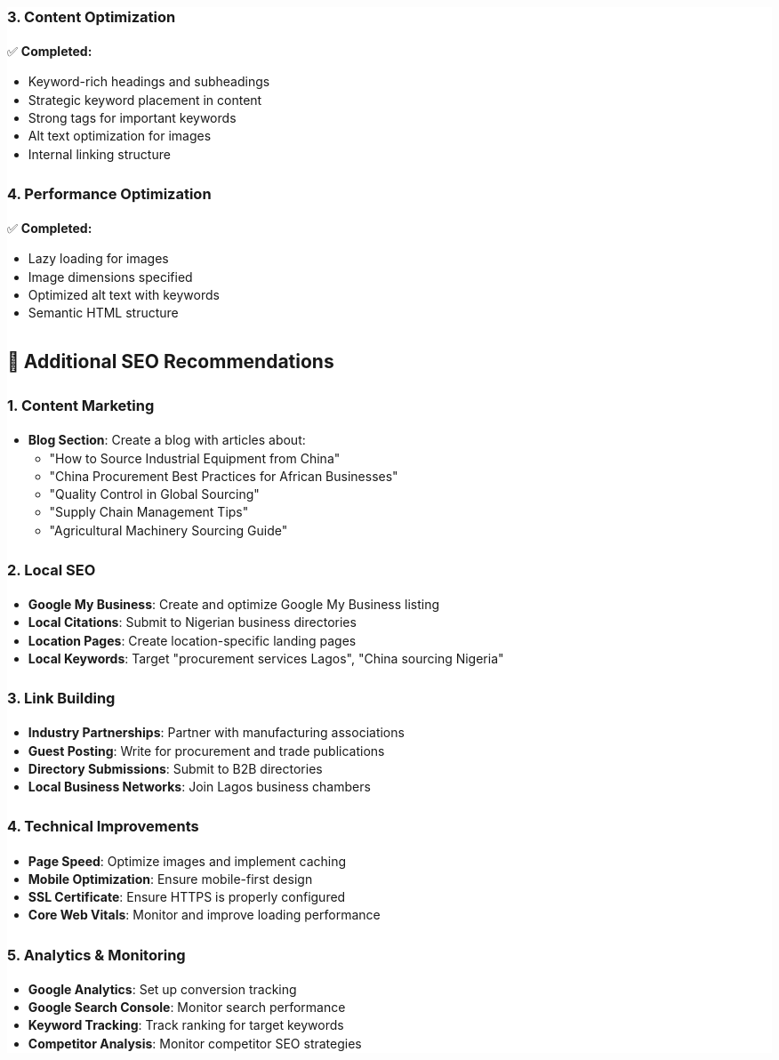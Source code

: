 ### 3. Content Optimization
✅ **Completed:**
- Keyword-rich headings and subheadings
- Strategic keyword placement in content
- Strong tags for important keywords
- Alt text optimization for images
- Internal linking structure

### 4. Performance Optimization
✅ **Completed:**
- Lazy loading for images
- Image dimensions specified
- Optimized alt text with keywords
- Semantic HTML structure

## 🚀 Additional SEO Recommendations

### 1. Content Marketing
- **Blog Section**: Create a blog with articles about:
  - "How to Source Industrial Equipment from China"
  - "China Procurement Best Practices for African Businesses"
  - "Quality Control in Global Sourcing"
  - "Supply Chain Management Tips"
  - "Agricultural Machinery Sourcing Guide"

### 2. Local SEO
- **Google My Business**: Create and optimize Google My Business listing
- **Local Citations**: Submit to Nigerian business directories
- **Location Pages**: Create location-specific landing pages
- **Local Keywords**: Target "procurement services Lagos", "China sourcing Nigeria"

### 3. Link Building
- **Industry Partnerships**: Partner with manufacturing associations
- **Guest Posting**: Write for procurement and trade publications
- **Directory Submissions**: Submit to B2B directories
- **Local Business Networks**: Join Lagos business chambers

### 4. Technical Improvements
- **Page Speed**: Optimize images and implement caching
- **Mobile Optimization**: Ensure mobile-first design
- **SSL Certificate**: Ensure HTTPS is properly configured
- **Core Web Vitals**: Monitor and improve loading performance

### 5. Analytics & Monitoring
- **Google Analytics**: Set up conversion tracking
- **Google Search Console**: Monitor search performance
- **Keyword Tracking**: Track ranking for target keywords
- **Competitor Analysis**: Monitor competitor SEO strategies
